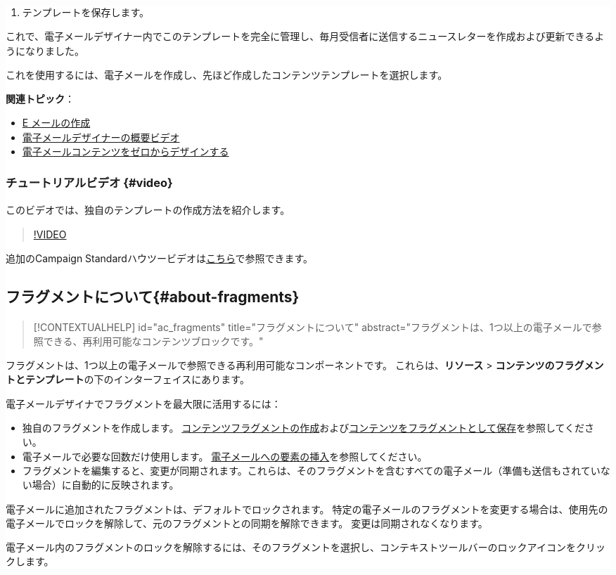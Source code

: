 1. テンプレートを保存します。

これで、電子メールデザイナー内でこのテンプレートを完全に管理し、毎月受信者に送信するニュースレターを作成および更新できるようになりました。

これを使用するには、電子メールを作成し、先ほど作成したコンテンツテンプレートを選択します。

**関連トピック**：

* [E メールの作成](../../channels/using/creating-an-email.md)
* [電子メールデザイナーの概要ビデオ](../../designing/using/designing-content-in-adobe-campaign.md#video)
* [電子メールコンテンツをゼロからデザインする](../../designing/using/designing-from-scratch.md#designing-an-email-content-from-scratch)

### チュートリアルビデオ {#video}

このビデオでは、独自のテンプレートの作成方法を紹介します。

>[!VIDEO](https://video.tv.adobe.com/v/23106?quality=12)

追加のCampaign Standardハウツービデオは[こちら](https://experienceleague.adobe.com/docs/campaign-standard-learn/tutorials/overview.html?lang=ja)で参照できます。

## フラグメントについて{#about-fragments}

>[!CONTEXTUALHELP]
>id="ac_fragments"
>title="フラグメントについて"
>abstract="フラグメントは、1つ以上の電子メールで参照できる、再利用可能なコンテンツブロックです。"

フラグメントは、1つ以上の電子メールで参照できる再利用可能なコンポーネントです。
これらは、**リソース** > **コンテンツのフラグメントとテンプレート**&#x200B;の下のインターフェイスにあります。

電子メールデザイナでフラグメントを最大限に活用するには：

* 独自のフラグメントを作成します。 [コンテンツフラグメントの作成](#creating-a-content-fragment)および[コンテンツをフラグメントとして保存](#saving-content-as-a-fragment)を参照してください。
* 電子メールで必要な回数だけ使用します。 [電子メールへの要素の挿入](#inserting-elements-into-an-email)を参照してください。
* フラグメントを編集すると、変更が同期されます。これらは、そのフラグメントを含むすべての電子メール（準備も送信もされていない場合）に自動的に反映されます。

電子メールに追加されたフラグメントは、デフォルトでロックされます。 特定の電子メールのフラグメントを変更する場合は、使用先の電子メールでロックを解除して、元のフラグメントとの同期を解除できます。 変更は同期されなくなります。

電子メール内のフラグメントのロックを解除するには、そのフラグメントを選択し、コンテキストツールバーのロックアイコンをクリックします。
